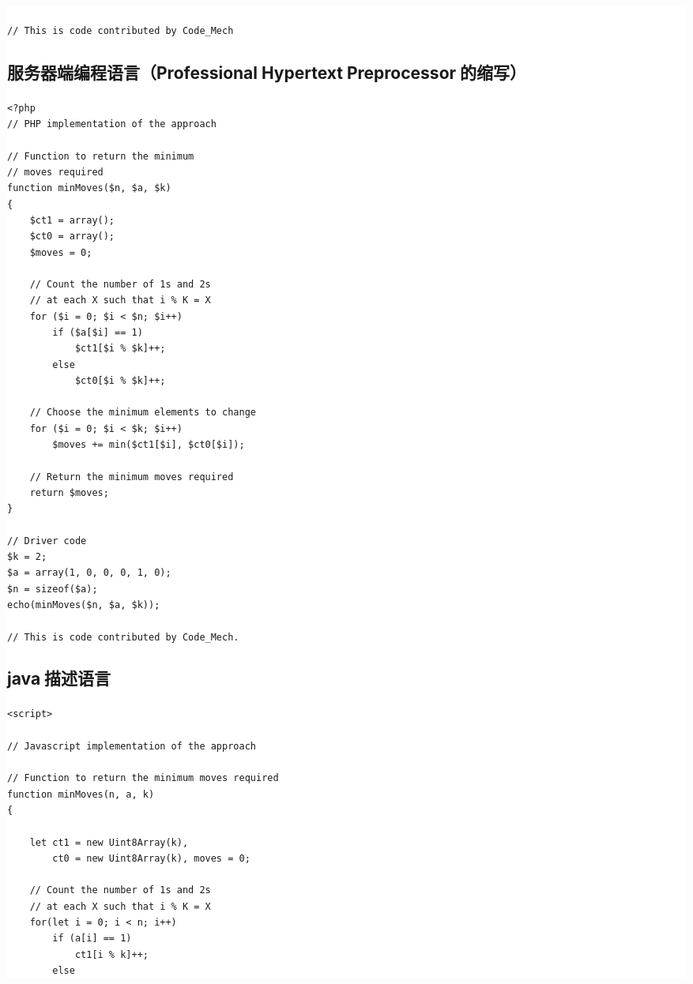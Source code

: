 ```

// This is code contributed by Code_Mech
```

## 服务器端编程语言（Professional Hypertext Preprocessor 的缩写）

```
<?php
// PHP implementation of the approach

// Function to return the minimum
// moves required
function minMoves($n, $a, $k)
{
    $ct1 = array();
    $ct0 = array();
    $moves = 0;

    // Count the number of 1s and 2s
    // at each X such that i % K = X
    for ($i = 0; $i < $n; $i++)
        if ($a[$i] == 1)
            $ct1[$i % $k]++;
        else
            $ct0[$i % $k]++;

    // Choose the minimum elements to change
    for ($i = 0; $i < $k; $i++)
        $moves += min($ct1[$i], $ct0[$i]);

    // Return the minimum moves required
    return $moves;
}

// Driver code
$k = 2;
$a = array(1, 0, 0, 0, 1, 0);
$n = sizeof($a);
echo(minMoves($n, $a, $k));

// This is code contributed by Code_Mech.
```

## java 描述语言

```
<script>

// Javascript implementation of the approach

// Function to return the minimum moves required
function minMoves(n, a, k)
{

    let ct1 = new Uint8Array(k),
        ct0 = new Uint8Array(k), moves = 0;

    // Count the number of 1s and 2s
    // at each X such that i % K = X
    for(let i = 0; i < n; i++)
        if (a[i] == 1)
            ct1[i % k]++;
        else
```
